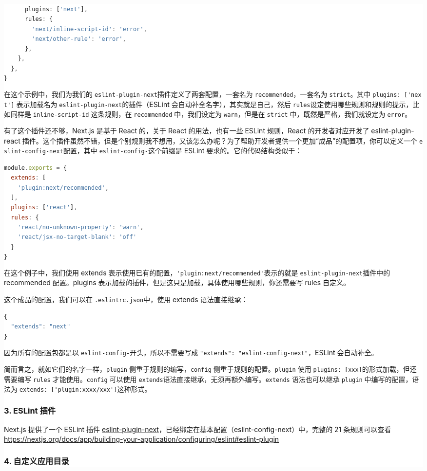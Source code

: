 ```javascript
      plugins: ['next'],
      rules: {
        'next/inline-script-id': 'error',
        'next/other-rule': 'error',
      },
    },
  },
}
```

在这个示例中，我们为我们的 `eslint-plugin-next`插件定义了两套配置，一套名为 `recommended`，一套名为 `strict`。其中 `plugins: ['next']` 表示加载名为 `eslint-plugin-next`的插件（ESLint 会自动补全名字），其实就是自己，然后 `rules`设定使用哪些规则和规则的提示，比如同样是 `inline-script-id` 这条规则，在 `recommended` 中，我们设定为 `warn`，但是在 `strict` 中，既然是严格，我们就设定为 `error`。

有了这个插件还不够，Next.js 是基于 React 的，关于 React 的用法，也有一些 ESLint 规则，React 的开发者对应开发了 eslint-plugin-react 插件。这个插件虽然不错，但是个别规则我不想用，又该怎么办呢？为了帮助开发者提供一个更加“成品”的配置项，你可以定义一个 `eslint-config-next`配置，其中 `eslint-config-`这个前缀是 ESLint 要求的。它的代码结构类似于：

```javascript
module.exports = {
  extends: [
    'plugin:next/recommended',
  ],
  plugins: ['react'],
  rules: {
    'react/no-unknown-property': 'warn',
    'react/jsx-no-target-blank': 'off'
  }
}
```

在这个例子中，我们使用 extends 表示使用已有的配置，`'plugin:next/recommended'`表示的就是 `eslint-plugin-next`插件中的 recommended 配置。plugins 表示加载的插件，但是这只是加载，具体使用哪些规则，你还需要写 rules 自定义。

这个成品的配置，我们可以在 `.eslintrc.json`中，使用 extends 语法直接继承：

```javascript
{
  "extends": "next"
}
```

因为所有的配置包都是以 `eslint-config-`开头，所以不需要写成 `"extends": "eslint-config-next"`，ESLint 会自动补全。

简而言之，就如它们的名字一样，`plugin` 侧重于规则的编写，`config` 侧重于规则的配置。`plugin` 使用 `plugins: [xxx]`的形式加载，但还需要编写 `rules` 才能使用。`config` 可以使用 `extends`语法直接继承，无须再额外编写。`extends` 语法也可以继承 `plugin` 中编写的配置，语法为 `extends: ['plugin:xxxx/xxx']`这种形式。

### 3. ESLint 插件

Next.js 提供了一个 ESLint 插件 [eslint-plugin-next](https://www.npmjs.com/package/@next/eslint-plugin-next)，已经绑定在基本配置（eslint-config-next）中，完整的 21 条规则可以查看 <https://nextjs.org/docs/app/building-your-application/configuring/eslint#eslint-plugin>

### 4. 自定义应用目录
